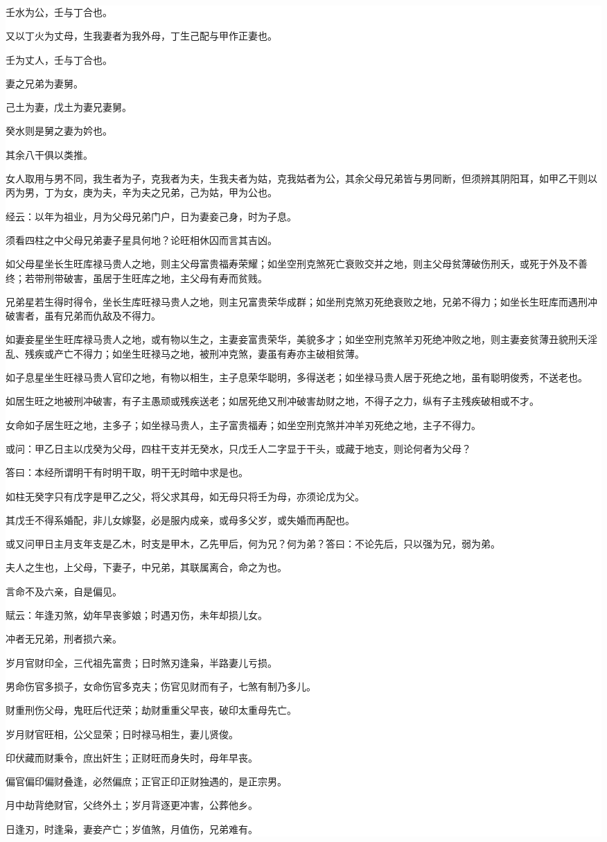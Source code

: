 壬水为公，壬与丁合也。

又以丁火为丈母，生我妻者为我外母，丁生己配与甲作正妻也。

壬为丈人，壬与丁合也。

妻之兄弟为妻舅。

己土为妻，戊土为妻兄妻舅。

癸水则是舅之妻为妗也。

其余八干俱以类推。

女人取用与男不同，我生者为子，克我者为夫，生我夫者为姑，克我姑者为公，其余父母兄弟皆与男同断，但须辨其阴阳耳，如甲乙干则以丙为男，丁为女，庚为夫，辛为夫之兄弟，己为姑，甲为公也。

经云：以年为祖业，月为父母兄弟门户，日为妻妾己身，时为子息。

须看四柱之中父母兄弟妻子星具何地？论旺相休囚而言其吉凶。

如父母星坐长生旺库禄马贵人之地，则主父母富贵福寿荣耀；如坐空刑克煞死亡衰败交并之地，则主父母贫薄破伤刑夭，或死于外及不善终；若带刑带破害，虽居于生旺库之地，主父母有寿而贫贱。

兄弟星若生得时得令，坐长生库旺禄马贵人之地，则主兄富贵荣华成群；如坐刑克煞刃死绝衰败之地，兄弟不得力；如坐长生旺库而遇刑冲破害者，虽有兄弟而仇敌及不得力。

如妻妾星坐生旺库禄马贵人之地，或有物以生之，主妻妾富贵荣华，美貌多才；如坐空刑克煞羊刃死绝冲败之地，则主妻妾贫薄丑貌刑夭淫乱、残疾或产亡不得力；如坐生旺禄马之地，被刑冲克煞，妻虽有寿亦主破相贫薄。

如子息星坐生旺禄马贵人官印之地，有物以相生，主子息荣华聪明，多得送老；如坐禄马贵人居于死绝之地，虽有聪明俊秀，不送老也。

如居生旺之地被刑冲破害，有子主愚顽或残疾送老；如居死绝又刑冲破害劫财之地，不得子之力，纵有子主残疾破相或不才。

女命如子居生旺之地，主多子；如坐禄马贵人，主子富贵福寿；如坐空刑克煞并冲羊刃死绝之地，主子不得力。

或问：甲乙日主以戊癸为父母，四柱干支并无癸水，只戊壬人二字显于干头，或藏于地支，则论何者为父母？

答曰：本经所谓明干有时明干取，明干无时暗中求是也。

如柱无癸字只有戊字是甲乙之父，将父求其母，如无母只将壬为母，亦须论戊为父。

其戊壬不得系婚配，非儿女嫁娶，必是服内成亲，或母多父岁，或失婚而再配也。

或又问甲日主月支年支是乙木，时支是甲木，乙先甲后，何为兄？何为弟？答曰：不论先后，只以强为兄，弱为弟。

夫人之生也，上父母，下妻子，中兄弟，其联属离合，命之为也。

言命不及六亲，自是偏见。

赋云：年逢刃煞，幼年早丧爹娘；时遇刃伤，未年却损儿女。

冲者无兄弟，刑者损六亲。

岁月官财印全，三代祖先富贵；日时煞刃逢枭，半路妻儿亏损。

男命伤官多损子，女命伤官多克夫；伤官见财而有子，七煞有制乃多儿。

财重刑伤父母，鬼旺后代迂荣；劫财重重父早丧，破印太重母先亡。

岁月财官旺相，公父显荣；日时禄马相生，妻儿贤俊。

印伏藏而财秉令，庶出奸生；正财旺而身失时，母年早丧。

偏官偏印偏财叠逢，必然偏庶；正官正印正财独遇的，是正宗男。

月中劫背绝财官，父终外土；岁月背逐更冲害，公葬他乡。

日逢刃，时逢枭，妻妾产亡；岁值煞，月值伤，兄弟难有。
